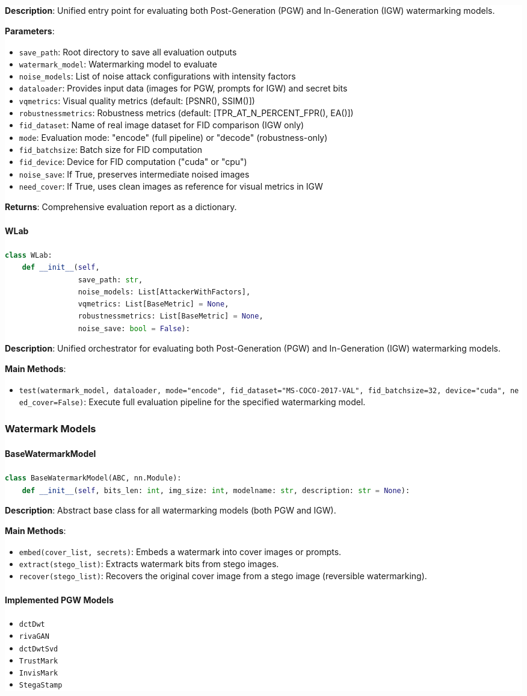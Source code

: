 **Description**: Unified entry point for evaluating both Post-Generation (PGW) and In-Generation (IGW) watermarking models.

**Parameters**:
- `save_path`: Root directory to save all evaluation outputs
- `watermark_model`: Watermarking model to evaluate
- `noise_models`: List of noise attack configurations with intensity factors
- `dataloader`: Provides input data (images for PGW, prompts for IGW) and secret bits
- `vqmetrics`: Visual quality metrics (default: [PSNR(), SSIM()])
- `robustnessmetrics`: Robustness metrics (default: [TPR_AT_N_PERCENT_FPR(), EA()])
- `fid_dataset`: Name of real image dataset for FID comparison (IGW only)
- `mode`: Evaluation mode: "encode" (full pipeline) or "decode" (robustness-only)
- `fid_batchsize`: Batch size for FID computation
- `fid_device`: Device for FID computation ("cuda" or "cpu")
- `noise_save`: If True, preserves intermediate noised images
- `need_cover`: If True, uses clean images as reference for visual metrics in IGW

**Returns**: Comprehensive evaluation report as a dictionary.

#### WLab
```python
class WLab:
    def __init__(self,
                 save_path: str,
                 noise_models: List[AttackerWithFactors],
                 vqmetrics: List[BaseMetric] = None,
                 robustnessmetrics: List[BaseMetric] = None,
                 noise_save: bool = False):
```

**Description**: Unified orchestrator for evaluating both Post-Generation (PGW) and In-Generation (IGW) watermarking models.

**Main Methods**:
- `test(watermark_model, dataloader, mode="encode", fid_dataset="MS-COCO-2017-VAL", fid_batchsize=32, device="cuda", need_cover=False)`: Execute full evaluation pipeline for the specified watermarking model.

### Watermark Models

#### BaseWatermarkModel
```python
class BaseWatermarkModel(ABC, nn.Module):
    def __init__(self, bits_len: int, img_size: int, modelname: str, description: str = None):
```

**Description**: Abstract base class for all watermarking models (both PGW and IGW).

**Main Methods**:
- `embed(cover_list, secrets)`: Embeds a watermark into cover images or prompts.
- `extract(stego_list)`: Extracts watermark bits from stego images.
- `recover(stego_list)`: Recovers the original cover image from a stego image (reversible watermarking).

#### Implemented PGW Models
- `dctDwt`
- `rivaGAN`
- `dctDwtSvd`
- `TrustMark`
- `InvisMark`
- `StegaStamp`
